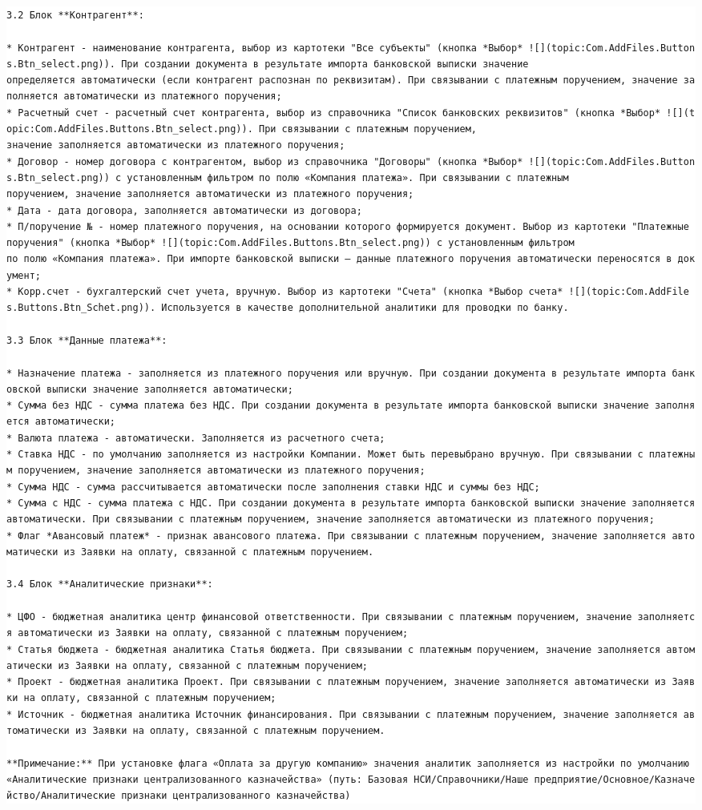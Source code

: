     3.2 Блок **Контрагент**:

    * Контрагент - наименование контрагента, выбор из картотеки "Все субъекты" (кнопка *Выбор* ![](topic:Com.AddFiles.Buttons.Btn_select.png)). При создании документа в результате импорта банковской выписки значение
    определяется автоматически (если контрагент распознан по реквизитам). При связывании с платежным поручением, значение заполняется автоматически из платежного поручения;
    * Расчетный счет - расчетный счет контрагента, выбор из справочника "Список банковских реквизитов" (кнопка *Выбор* ![](topic:Com.AddFiles.Buttons.Btn_select.png)). При связывании с платежным поручением,
    значение заполняется автоматически из платежного поручения;
    * Договор - номер договора с контрагентом, выбор из справочника "Договоры" (кнопка *Выбор* ![](topic:Com.AddFiles.Buttons.Btn_select.png)) с установленным фильтром по полю «Компания платежа». При связывании с платежным
    поручением, значение заполняется автоматически из платежного поручения;
    * Дата - дата договора, заполняется автоматически из договора;
    * П/поручение № - номер платежного поручения, на основании которого формируется документ. Выбор из картотеки "Платежные поручения" (кнопка *Выбор* ![](topic:Com.AddFiles.Buttons.Btn_select.png)) с установленным фильтром
    по полю «Компания платежа». При импорте банковской выписки – данные платежного поручения автоматически переносятся в документ;
    * Корр.счет - бухгалтерский счет учета, вручную. Выбор из картотеки "Счета" (кнопка *Выбор счета* ![](topic:Com.AddFiles.Buttons.Btn_Schet.png)). Используется в качестве дополнительной аналитики для проводки по банку.

    3.3 Блок **Данные платежа**:

    * Назначение платежа - заполняется из платежного поручения или вручную. При создании документа в результате импорта банковской выписки значение заполняется автоматически;
    * Сумма без НДС - сумма платежа без НДС. При создании документа в результате импорта банковской выписки значение заполняется автоматически;
    * Валюта платежа - автоматически. Заполняется из расчетного счета;
    * Ставка НДС - по умолчанию заполняется из настройки Компании. Может быть перевыбрано вручную. При связывании с платежным поручением, значение заполняется автоматически из платежного поручения;
    * Сумма НДС - сумма рассчитывается автоматически после заполнения ставки НДС и суммы без НДС;
    * Сумма с НДС - сумма платежа с НДС. При создании документа в результате импорта банковской выписки значение заполняется автоматически. При связывании с платежным поручением, значение заполняется автоматически из платежного поручения;
    * Флаг *Авансовый платеж* - признак авансового платежа. При связывании с платежным поручением, значение заполняется автоматически из Заявки на оплату, связанной с платежным поручением.

    3.4 Блок **Аналитические признаки**:

    * ЦФО - бюджетная аналитика центр финансовой ответственности. При связывании с платежным поручением, значение заполняется автоматически из Заявки на оплату, связанной с платежным поручением;
    * Статья бюджета - бюджетная аналитика Статья бюджета. При связывании с платежным поручением, значение заполняется автоматически из Заявки на оплату, связанной с платежным поручением;
    * Проект - бюджетная аналитика Проект. При связывании с платежным поручением, значение заполняется автоматически из Заявки на оплату, связанной с платежным поручением;
    * Источник - бюджетная аналитика Источник финансирования. При связывании с платежным поручением, значение заполняется автоматически из Заявки на оплату, связанной с платежным поручением.

    **Примечание:** При установке флага «Оплата за другую компанию» значения аналитик заполняется из настройки по умолчанию «Аналитические признаки централизованного казначейства» (путь: Базовая НСИ/Справочники/Наше предприятие/Основное/Казначейство/Аналитические признаки централизованного казначейства)
